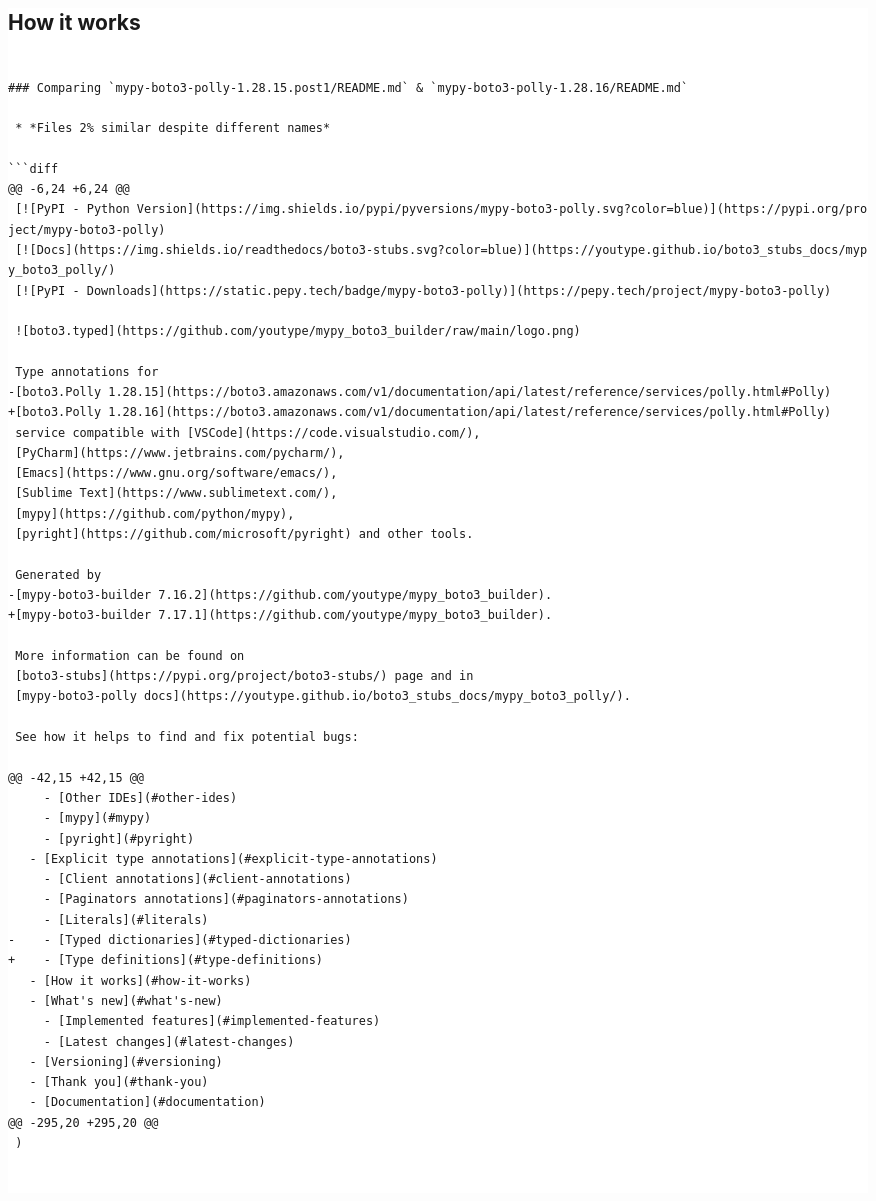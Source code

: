 <a id="how-it-works"></a>
 
 ## How it works
```

### Comparing `mypy-boto3-polly-1.28.15.post1/README.md` & `mypy-boto3-polly-1.28.16/README.md`

 * *Files 2% similar despite different names*

```diff
@@ -6,24 +6,24 @@
 [![PyPI - Python Version](https://img.shields.io/pypi/pyversions/mypy-boto3-polly.svg?color=blue)](https://pypi.org/project/mypy-boto3-polly)
 [![Docs](https://img.shields.io/readthedocs/boto3-stubs.svg?color=blue)](https://youtype.github.io/boto3_stubs_docs/mypy_boto3_polly/)
 [![PyPI - Downloads](https://static.pepy.tech/badge/mypy-boto3-polly)](https://pepy.tech/project/mypy-boto3-polly)
 
 ![boto3.typed](https://github.com/youtype/mypy_boto3_builder/raw/main/logo.png)
 
 Type annotations for
-[boto3.Polly 1.28.15](https://boto3.amazonaws.com/v1/documentation/api/latest/reference/services/polly.html#Polly)
+[boto3.Polly 1.28.16](https://boto3.amazonaws.com/v1/documentation/api/latest/reference/services/polly.html#Polly)
 service compatible with [VSCode](https://code.visualstudio.com/),
 [PyCharm](https://www.jetbrains.com/pycharm/),
 [Emacs](https://www.gnu.org/software/emacs/),
 [Sublime Text](https://www.sublimetext.com/),
 [mypy](https://github.com/python/mypy),
 [pyright](https://github.com/microsoft/pyright) and other tools.
 
 Generated by
-[mypy-boto3-builder 7.16.2](https://github.com/youtype/mypy_boto3_builder).
+[mypy-boto3-builder 7.17.1](https://github.com/youtype/mypy_boto3_builder).
 
 More information can be found on
 [boto3-stubs](https://pypi.org/project/boto3-stubs/) page and in
 [mypy-boto3-polly docs](https://youtype.github.io/boto3_stubs_docs/mypy_boto3_polly/).
 
 See how it helps to find and fix potential bugs:
 
@@ -42,15 +42,15 @@
     - [Other IDEs](#other-ides)
     - [mypy](#mypy)
     - [pyright](#pyright)
   - [Explicit type annotations](#explicit-type-annotations)
     - [Client annotations](#client-annotations)
     - [Paginators annotations](#paginators-annotations)
     - [Literals](#literals)
-    - [Typed dictionaries](#typed-dictionaries)
+    - [Type definitions](#type-definitions)
   - [How it works](#how-it-works)
   - [What's new](#what's-new)
     - [Implemented features](#implemented-features)
     - [Latest changes](#latest-changes)
   - [Versioning](#versioning)
   - [Thank you](#thank-you)
   - [Documentation](#documentation)
@@ -295,20 +295,20 @@
 )
 
 
```